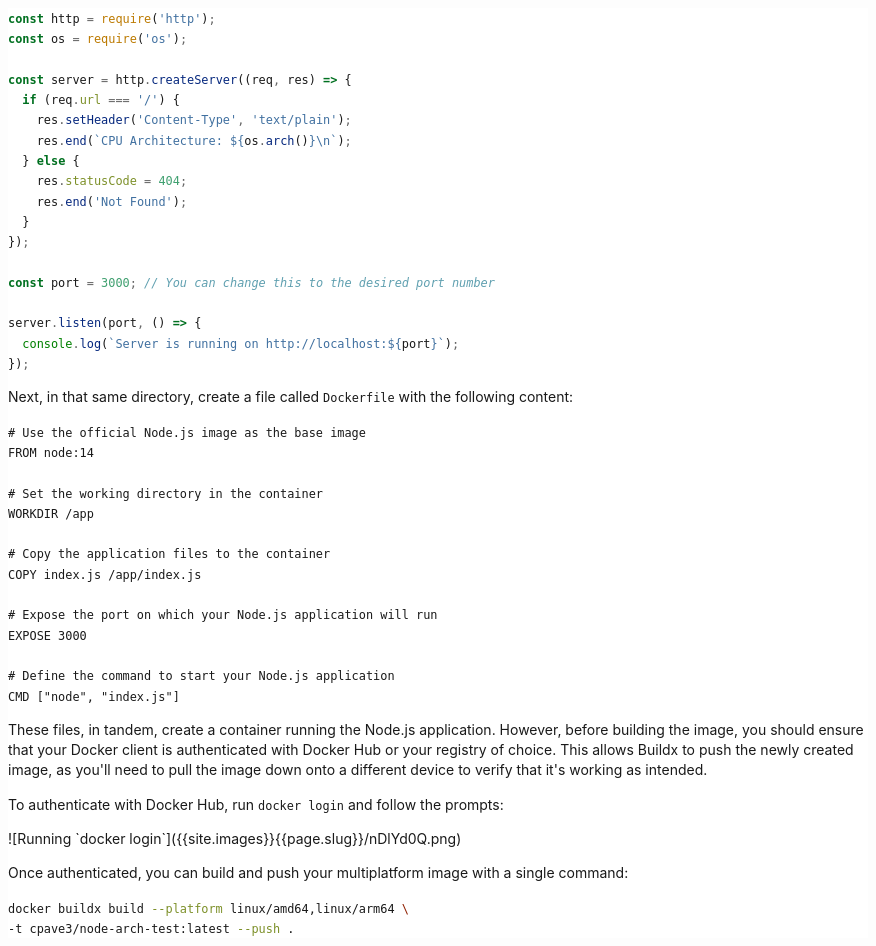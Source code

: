 ~~~{.js caption="index.js"}
const http = require('http');
const os = require('os');

const server = http.createServer((req, res) => {
  if (req.url === '/') {
    res.setHeader('Content-Type', 'text/plain');
    res.end(`CPU Architecture: ${os.arch()}\n`);
  } else {
    res.statusCode = 404;
    res.end('Not Found');
  }
});

const port = 3000; // You can change this to the desired port number

server.listen(port, () => {
  console.log(`Server is running on http://localhost:${port}`);
});
~~~

Next, in that same directory, create a file called `Dockerfile` with the following content:

~~~{.dockerfile caption="Dockerfile"}
# Use the official Node.js image as the base image
FROM node:14

# Set the working directory in the container
WORKDIR /app

# Copy the application files to the container
COPY index.js /app/index.js

# Expose the port on which your Node.js application will run
EXPOSE 3000

# Define the command to start your Node.js application
CMD ["node", "index.js"]
~~~

These files, in tandem, create a container running the Node.js application. However, before building the image, you should ensure that your Docker client is authenticated with Docker Hub or your registry of choice. This allows Buildx to push the newly created image, as you'll need to pull the image down onto a different device to verify that it's working as intended.

To authenticate with Docker Hub, run `docker login` and follow the prompts:

<div class="wide">
![Running `docker login`]({{site.images}}{{page.slug}}/nDlYd0Q.png)
</div>

Once authenticated, you can build and push your multiplatform image with a single command:

~~~{.bash caption=">_"}
docker buildx build --platform linux/amd64,linux/arm64 \
-t cpave3/node-arch-test:latest --push .
~~~
